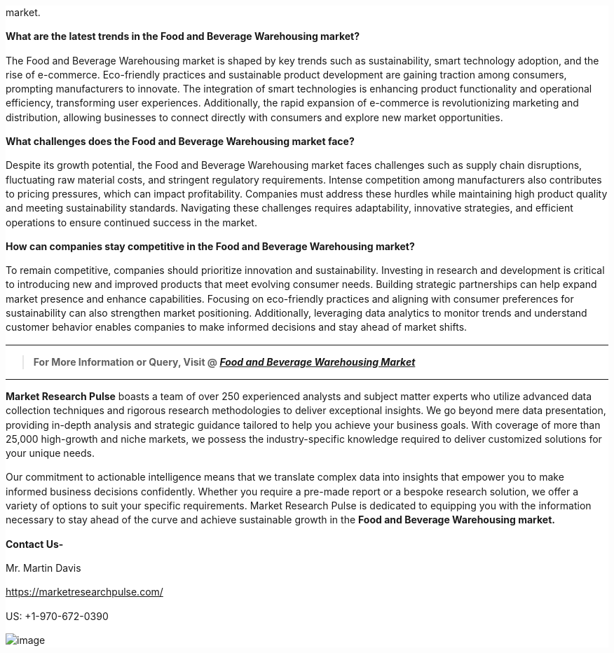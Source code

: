 market.</p><p><strong>What are the latest trends in the Food and Beverage Warehousing market?</strong></p><p>The Food and Beverage Warehousing market is shaped by key trends such as sustainability, smart technology adoption, and the rise of e-commerce. Eco-friendly practices and sustainable product development are gaining traction among consumers, prompting manufacturers to innovate. The integration of smart technologies is enhancing product functionality and operational efficiency, transforming user experiences. Additionally, the rapid expansion of e-commerce is revolutionizing marketing and distribution, allowing businesses to connect directly with consumers and explore new market opportunities.</p><p><strong>What challenges does the Food and Beverage Warehousing market face?</strong></p><p>Despite its growth potential, the Food and Beverage Warehousing market faces challenges such as supply chain disruptions, fluctuating raw material costs, and stringent regulatory requirements. Intense competition among manufacturers also contributes to pricing pressures, which can impact profitability. Companies must address these hurdles while maintaining high product quality and meeting sustainability standards. Navigating these challenges requires adaptability, innovative strategies, and efficient operations to ensure continued success in the market.</p><p><strong>How can companies stay competitive in the Food and Beverage Warehousing market?</strong></p><p>To remain competitive, companies should prioritize innovation and sustainability. Investing in research and development is critical to introducing new and improved products that meet evolving consumer needs. Building strategic partnerships can help expand market presence and enhance capabilities. Focusing on eco-friendly practices and aligning with consumer preferences for sustainability can also strengthen market positioning. Additionally, leveraging data analytics to monitor trends and understand customer behavior enables companies to make informed decisions and stay ahead of market shifts.</p><hr /><blockquote><p><strong>For More Information or Query, Visit @&nbsp;<em><a href="https://marketresearchpulse.com/report/134441/food-and-beverage-warehousing-market?utm_source=Linkedin&utm_medium=0111">Food and Beverage Warehousing Market</a></em></strong></p></blockquote><hr /><p><strong>Market Research Pulse</strong> boasts a team of over 250 experienced analysts and subject matter experts who utilize advanced data collection techniques and rigorous research methodologies to deliver exceptional insights. We go beyond mere data presentation, providing in-depth analysis and strategic guidance tailored to help you achieve your business goals. With coverage of more than 25,000 high-growth and niche markets, we possess the industry-specific knowledge required to deliver customized solutions for your unique needs.</p><p>Our commitment to actionable intelligence means that we translate complex data into insights that empower you to make informed business decisions confidently. Whether you require a pre-made report or a bespoke research solution, we offer a variety of options to suit your specific requirements. Market Research Pulse is dedicated to equipping you with the information necessary to stay ahead of the curve and achieve sustainable growth in the <strong>Food and Beverage Warehousing market.</strong></p><p><strong>Contact Us-</strong></p><p>Mr. Martin Davis</p><p>https://marketresearchpulse.com/</p><p>US: +1-970-672-0390</p>
![image](https://github.com/user-attachments/assets/8c2a9ad0-96ba-453d-b62c-2942edadeaa8)
